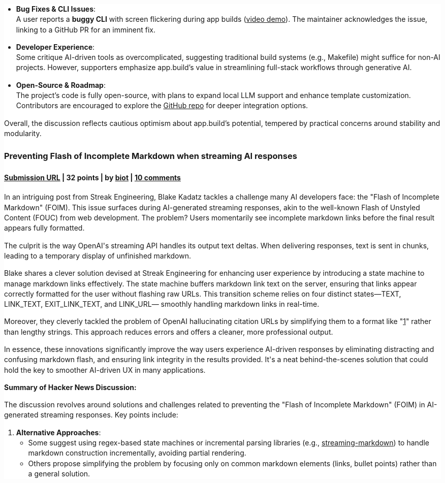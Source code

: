 - **Bug Fixes & CLI Issues**:  
  A user reports a **buggy CLI** with screen flickering during app builds ([video demo](https://streamable.com/d2jrvt)). The maintainer acknowledges the issue, linking to a GitHub PR for an imminent fix.  

- **Developer Experience**:  
  Some critique AI-driven tools as overcomplicated, suggesting traditional build systems (e.g., Makefile) might suffice for non-AI projects. However, supporters emphasize app.build’s value in streamlining full-stack workflows through generative AI.  

- **Open-Source & Roadmap**:  
  The project’s code is fully open-source, with plans to expand local LLM support and enhance template customization. Contributors are encouraged to explore the [GitHub repo](https://github.com/appdotbuild) for deeper integration options.  

Overall, the discussion reflects cautious optimism about app.build’s potential, tempered by practical concerns around stability and modularity.

### Preventing Flash of Incomplete Markdown when streaming AI responses

#### [Submission URL](https://engineering.streak.com/p/preventing-unstyled-markdown-streaming-ai) | 32 points | by [biot](https://news.ycombinator.com/user?id=biot) | [10 comments](https://news.ycombinator.com/item?id=44182941)

In an intriguing post from Streak Engineering, Blake Kadatz tackles a challenge many AI developers face: the "Flash of Incomplete Markdown" (FOIM). This issue surfaces during AI-generated streaming responses, akin to the well-known Flash of Unstyled Content (FOUC) from web development. The problem? Users momentarily see incomplete markdown links before the final result appears fully formatted.

The culprit is the way OpenAI's streaming API handles its output text deltas. When delivering responses, text is sent in chunks, leading to a temporary display of unfinished markdown.

Blake shares a clever solution devised at Streak Engineering for enhancing user experience by introducing a state machine to manage markdown links effectively. The state machine buffers markdown link text on the server, ensuring that links appear correctly formatted for the user without flashing raw URLs. This transition scheme relies on four distinct states—TEXT, LINK_TEXT, EXIT_LINK_TEXT, and LINK_URL— smoothly handling markdown links in real-time.

Moreover, they cleverly tackled the problem of OpenAI hallucinating citation URLs by simplifying them to a format like "[1](#REF3)" rather than lengthy strings. This approach reduces errors and offers a cleaner, more professional output.

In essence, these innovations significantly improve the way users experience AI-driven responses by eliminating distracting and confusing markdown flash, and ensuring link integrity in the results provided. It's a neat behind-the-scenes solution that could hold the key to smoother AI-driven UX in many applications.

**Summary of Hacker News Discussion:**

The discussion revolves around solutions and challenges related to preventing the "Flash of Incomplete Markdown" (FOIM) in AI-generated streaming responses. Key points include:

1. **Alternative Approaches**:  
   - Some suggest using regex-based state machines or incremental parsing libraries (e.g., [streaming-markdown](https://github.com/therne/streaming-markdown)) to handle markdown construction incrementally, avoiding partial rendering.  
   - Others propose simplifying the problem by focusing only on common markdown elements (links, bullet points) rather than a general solution.  
